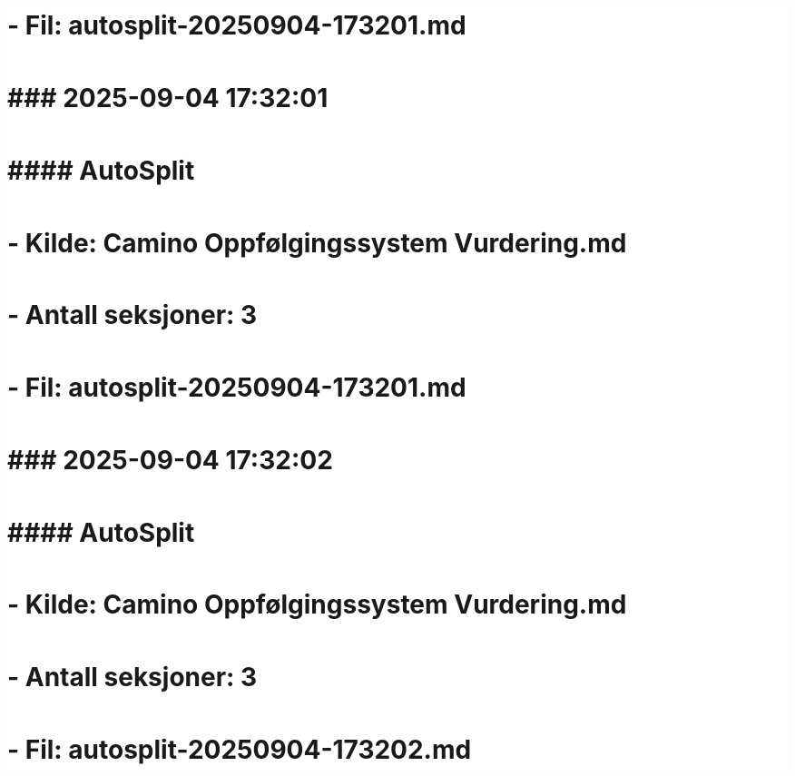 # \- Fil: autosplit-20250904-173201.md

#

#

#

#

# \### 2025-09-04 17:32:01

# \#### AutoSplit

# \- Kilde: Camino Oppfølgingssystem Vurdering.md

# \- Antall seksjoner: 3

# \- Fil: autosplit-20250904-173201.md

#

#

#

#

# \### 2025-09-04 17:32:02

# \#### AutoSplit

# \- Kilde: Camino Oppfølgingssystem Vurdering.md

# \- Antall seksjoner: 3

# \- Fil: autosplit-20250904-173202.md

#

#

#
